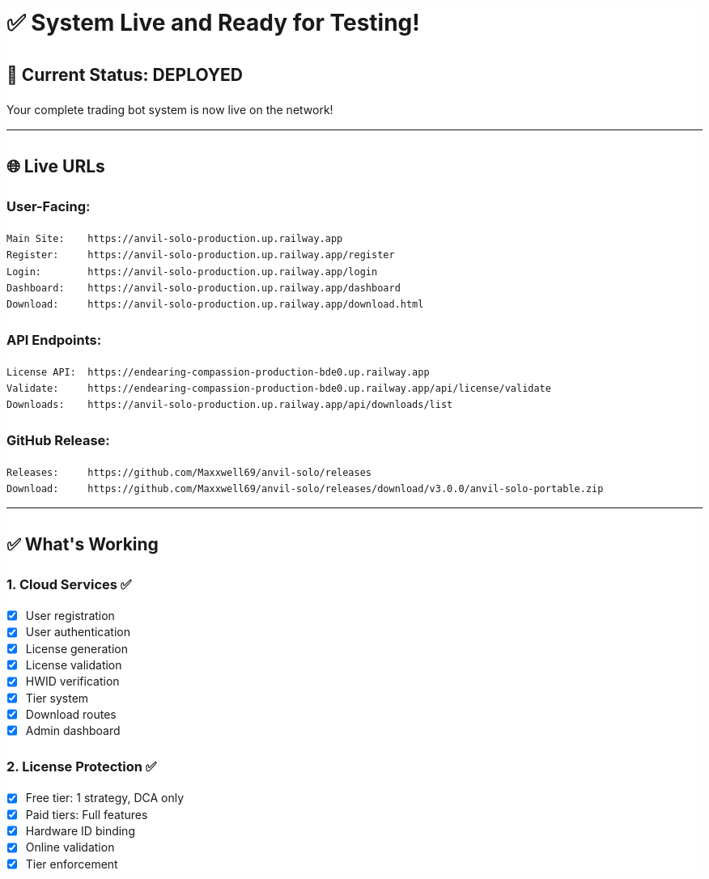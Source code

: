 # ✅ System Live and Ready for Testing!

## 🚀 Current Status: DEPLOYED

Your complete trading bot system is now live on the network!

---

## 🌐 Live URLs

### **User-Facing:**
```
Main Site:    https://anvil-solo-production.up.railway.app
Register:     https://anvil-solo-production.up.railway.app/register
Login:        https://anvil-solo-production.up.railway.app/login
Dashboard:    https://anvil-solo-production.up.railway.app/dashboard
Download:     https://anvil-solo-production.up.railway.app/download.html
```

### **API Endpoints:**
```
License API:  https://endearing-compassion-production-bde0.up.railway.app
Validate:     https://endearing-compassion-production-bde0.up.railway.app/api/license/validate
Downloads:    https://anvil-solo-production.up.railway.app/api/downloads/list
```

### **GitHub Release:**
```
Releases:     https://github.com/Maxxwell69/anvil-solo/releases
Download:     https://github.com/Maxxwell69/anvil-solo/releases/download/v3.0.0/anvil-solo-portable.zip
```

---

## ✅ What's Working

### **1. Cloud Services** ✅
- [x] User registration
- [x] User authentication
- [x] License generation
- [x] License validation
- [x] HWID verification
- [x] Tier system
- [x] Download routes
- [x] Admin dashboard

### **2. License Protection** ✅
- [x] Free tier: 1 strategy, DCA only
- [x] Paid tiers: Full features
- [x] Hardware ID binding
- [x] Online validation
- [x] Tier enforcement
